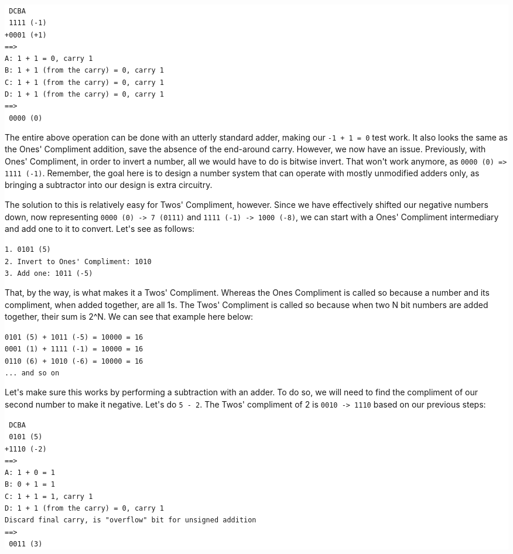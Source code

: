 ```txt
 DCBA
 1111 (-1)
+0001 (+1)
==>
A: 1 + 1 = 0, carry 1
B: 1 + 1 (from the carry) = 0, carry 1
C: 1 + 1 (from the carry) = 0, carry 1
D: 1 + 1 (from the carry) = 0, carry 1
==>
 0000 (0)
```

The entire above operation can be done with an utterly standard adder, making our `-1 + 1 = 0` test work. It also looks the same as the Ones' Compliment addition, save the absence of the end-around carry. However, we now have an issue. Previously, with Ones' Compliment, in order to invert a number, all we would have to do is bitwise invert. That won't work anymore, as `0000 (0) => 1111 (-1)`. Remember, the goal here is to design a number system that can operate with mostly unmodified adders only, as bringing a subtractor into our design is extra circuitry.

The solution to this is relatively easy for Twos' Compliment, however. Since we have effectively shifted our negative numbers down, now representing `0000 (0) -> 7 (0111)` and `1111 (-1) -> 1000 (-8)`, we can start with a Ones' Compliment intermediary and add one to it to convert. Let's see as follows:

```txt
1. 0101 (5)
2. Invert to Ones' Compliment: 1010
3. Add one: 1011 (-5)
```

That, by the way, is what makes it a Twos' Compliment. Whereas the Ones Compliment is called so because a number and its compliment, when added together, are all 1s. The Twos' Compliment is called so because when two N bit numbers are added together, their sum is 2^N. We can see that example here below:

```txt
0101 (5) + 1011 (-5) = 10000 = 16
0001 (1) + 1111 (-1) = 10000 = 16
0110 (6) + 1010 (-6) = 10000 = 16
... and so on
```

Let's make sure this works by performing a subtraction with an adder. To do so, we will need to find the compliment of our second number to make it negative. Let's do `5 - 2`. The Twos' compliment of 2 is `0010 -> 1110` based on our previous steps:

```txt
 DCBA
 0101 (5)
+1110 (-2)
==>
A: 1 + 0 = 1
B: 0 + 1 = 1
C: 1 + 1 = 1, carry 1
D: 1 + 1 (from the carry) = 0, carry 1
Discard final carry, is "overflow" bit for unsigned addition
==>
 0011 (3)
```
